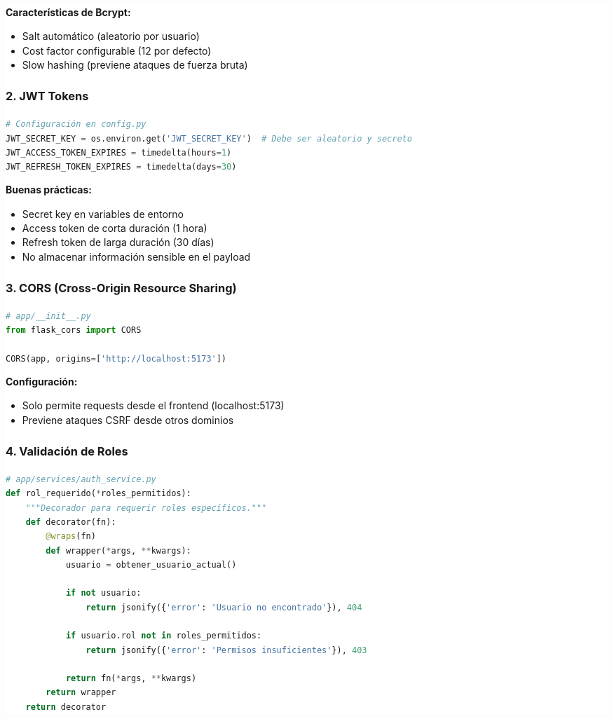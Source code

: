 **Características de Bcrypt:**
- Salt automático (aleatorio por usuario)
- Cost factor configurable (12 por defecto)
- Slow hashing (previene ataques de fuerza bruta)

### 2. JWT Tokens

```python
# Configuración en config.py
JWT_SECRET_KEY = os.environ.get('JWT_SECRET_KEY')  # Debe ser aleatorio y secreto
JWT_ACCESS_TOKEN_EXPIRES = timedelta(hours=1)
JWT_REFRESH_TOKEN_EXPIRES = timedelta(days=30)
```

**Buenas prácticas:**
- Secret key en variables de entorno
- Access token de corta duración (1 hora)
- Refresh token de larga duración (30 días)
- No almacenar información sensible en el payload

### 3. CORS (Cross-Origin Resource Sharing)

```python
# app/__init__.py
from flask_cors import CORS

CORS(app, origins=['http://localhost:5173'])
```

**Configuración:**
- Solo permite requests desde el frontend (localhost:5173)
- Previene ataques CSRF desde otros dominios

### 4. Validación de Roles

```python
# app/services/auth_service.py
def rol_requerido(*roles_permitidos):
    """Decorador para requerir roles específicos."""
    def decorator(fn):
        @wraps(fn)
        def wrapper(*args, **kwargs):
            usuario = obtener_usuario_actual()

            if not usuario:
                return jsonify({'error': 'Usuario no encontrado'}), 404

            if usuario.rol not in roles_permitidos:
                return jsonify({'error': 'Permisos insuficientes'}), 403

            return fn(*args, **kwargs)
        return wrapper
    return decorator
```
